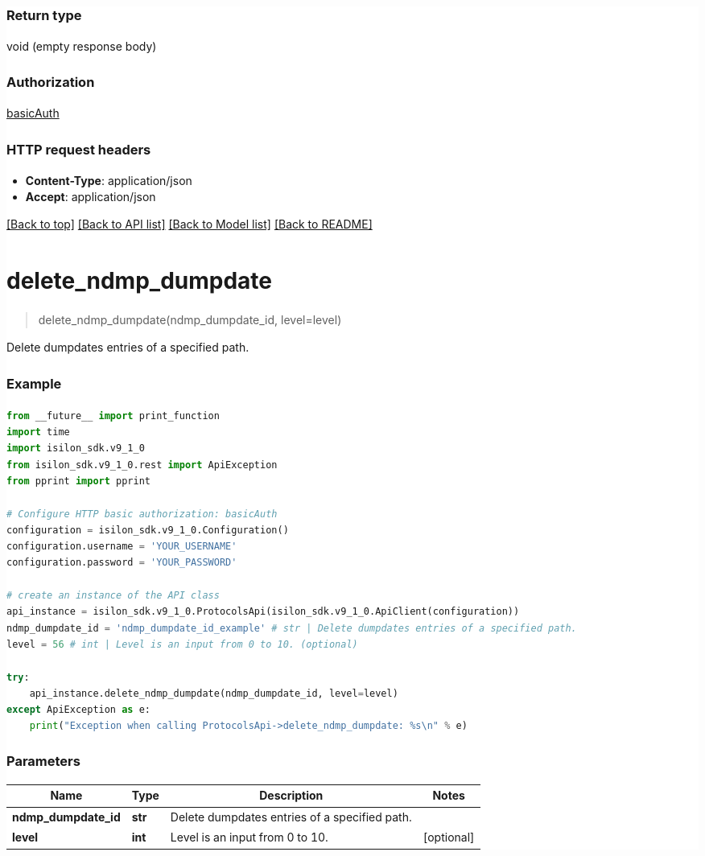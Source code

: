 ### Return type

void (empty response body)

### Authorization

[basicAuth](../README.md#basicAuth)

### HTTP request headers

 - **Content-Type**: application/json
 - **Accept**: application/json

[[Back to top]](#) [[Back to API list]](../README.md#documentation-for-api-endpoints) [[Back to Model list]](../README.md#documentation-for-models) [[Back to README]](../README.md)

# **delete_ndmp_dumpdate**
> delete_ndmp_dumpdate(ndmp_dumpdate_id, level=level)



Delete dumpdates entries of a specified path.

### Example
```python
from __future__ import print_function
import time
import isilon_sdk.v9_1_0
from isilon_sdk.v9_1_0.rest import ApiException
from pprint import pprint

# Configure HTTP basic authorization: basicAuth
configuration = isilon_sdk.v9_1_0.Configuration()
configuration.username = 'YOUR_USERNAME'
configuration.password = 'YOUR_PASSWORD'

# create an instance of the API class
api_instance = isilon_sdk.v9_1_0.ProtocolsApi(isilon_sdk.v9_1_0.ApiClient(configuration))
ndmp_dumpdate_id = 'ndmp_dumpdate_id_example' # str | Delete dumpdates entries of a specified path.
level = 56 # int | Level is an input from 0 to 10. (optional)

try:
    api_instance.delete_ndmp_dumpdate(ndmp_dumpdate_id, level=level)
except ApiException as e:
    print("Exception when calling ProtocolsApi->delete_ndmp_dumpdate: %s\n" % e)
```

### Parameters

Name | Type | Description  | Notes
------------- | ------------- | ------------- | -------------
 **ndmp_dumpdate_id** | **str**| Delete dumpdates entries of a specified path. | 
 **level** | **int**| Level is an input from 0 to 10. | [optional] 
